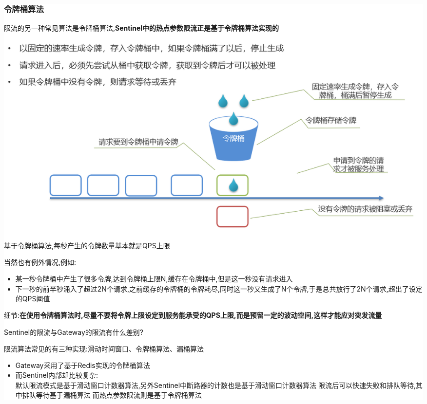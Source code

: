 ### 令牌桶算法

限流的另一种常见算法是令牌桶算法,**Sentinel中的热点参数限流正是基于令牌桶算法实现的**

![令牌桶算法](../images/令牌桶算法.png)

基于令牌桶算法,每秒产生的令牌数量基本就是QPS上限

当然也有例外情况,例如:
- 某一秒令牌桶中产生了很多令牌,达到令牌桶上限N,缓存在令牌桶中,但是这一秒没有请求进入
- 下一秒的前半秒涌入了超过2N个请求,之前缓存的令牌桶的令牌耗尽,同时这一秒又生成了N个令牌,于是总共放行了2N个请求,超出了设定的QPS阈值

细节:**在使用令牌桶算法时,尽量不要将令牌上限设定到服务能承受的QPS上限,而是预留一定的波动空间,这样才能应对突发流量**

Sentinel的限流与Gateway的限流有什么差别?

限流算法常见的有三种实现:滑动时间窗口、令牌桶算法、漏桶算法                 
- Gateway采用了基于Redis实现的令牌桶算法             
- 而Sentinel内部却比较复杂:                  
  默认限流模式是基于滑动窗口计数器算法,另外Sentinel中断路器的计数也是基于滑动窗口计数器算法
  限流后可以快速失败和排队等待,其中排队等待基于漏桶算法
  而热点参数限流则是基于令牌桶算法